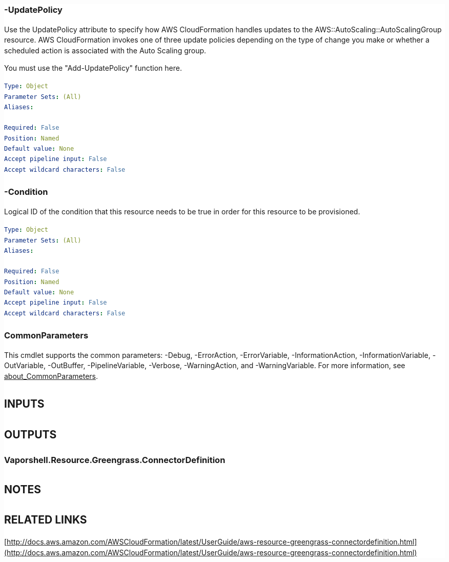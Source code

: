 ### -UpdatePolicy
Use the UpdatePolicy attribute to specify how AWS CloudFormation handles updates to the AWS::AutoScaling::AutoScalingGroup resource.
AWS CloudFormation invokes one of three update policies depending on the type of change you make or whether a scheduled action is associated with the Auto Scaling group.

You must use the "Add-UpdatePolicy" function here.

```yaml
Type: Object
Parameter Sets: (All)
Aliases:

Required: False
Position: Named
Default value: None
Accept pipeline input: False
Accept wildcard characters: False
```

### -Condition
Logical ID of the condition that this resource needs to be true in order for this resource to be provisioned.

```yaml
Type: Object
Parameter Sets: (All)
Aliases:

Required: False
Position: Named
Default value: None
Accept pipeline input: False
Accept wildcard characters: False
```

### CommonParameters
This cmdlet supports the common parameters: -Debug, -ErrorAction, -ErrorVariable, -InformationAction, -InformationVariable, -OutVariable, -OutBuffer, -PipelineVariable, -Verbose, -WarningAction, and -WarningVariable. For more information, see [about_CommonParameters](http://go.microsoft.com/fwlink/?LinkID=113216).

## INPUTS

## OUTPUTS

### Vaporshell.Resource.Greengrass.ConnectorDefinition
## NOTES

## RELATED LINKS

[http://docs.aws.amazon.com/AWSCloudFormation/latest/UserGuide/aws-resource-greengrass-connectordefinition.html](http://docs.aws.amazon.com/AWSCloudFormation/latest/UserGuide/aws-resource-greengrass-connectordefinition.html)

